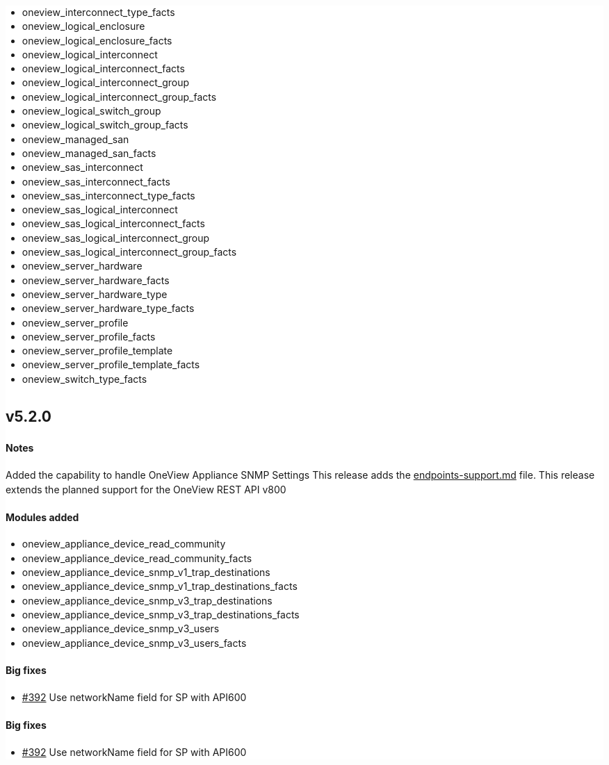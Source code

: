 - oneview_interconnect_type_facts
- oneview_logical_enclosure
- oneview_logical_enclosure_facts
- oneview_logical_interconnect
- oneview_logical_interconnect_facts
- oneview_logical_interconnect_group
- oneview_logical_interconnect_group_facts
- oneview_logical_switch_group
- oneview_logical_switch_group_facts
- oneview_managed_san
- oneview_managed_san_facts
- oneview_sas_interconnect
- oneview_sas_interconnect_facts
- oneview_sas_interconnect_type_facts
- oneview_sas_logical_interconnect
- oneview_sas_logical_interconnect_facts
- oneview_sas_logical_interconnect_group
- oneview_sas_logical_interconnect_group_facts
- oneview_server_hardware
- oneview_server_hardware_facts
- oneview_server_hardware_type
- oneview_server_hardware_type_facts
- oneview_server_profile
- oneview_server_profile_facts
- oneview_server_profile_template
- oneview_server_profile_template_facts
- oneview_switch_type_facts

## v5.2.0

#### Notes
Added the capability to handle OneView Appliance SNMP Settings
This release adds the [endpoints-support.md](endpoints-support.md) file.
This release extends the planned support for the OneView REST API v800

#### Modules added
- oneview_appliance_device_read_community
- oneview_appliance_device_read_community_facts
- oneview_appliance_device_snmp_v1_trap_destinations
- oneview_appliance_device_snmp_v1_trap_destinations_facts
- oneview_appliance_device_snmp_v3_trap_destinations
- oneview_appliance_device_snmp_v3_trap_destinations_facts
- oneview_appliance_device_snmp_v3_users
- oneview_appliance_device_snmp_v3_users_facts

#### Big fixes
- [#392](https://github.com/HewlettPackard/oneview-ansible/issues/392) Use networkName field for SP with API600

#### Big fixes
- [#392](https://github.com/HewlettPackard/oneview-ansible/issues/392) Use networkName field for SP with API600
